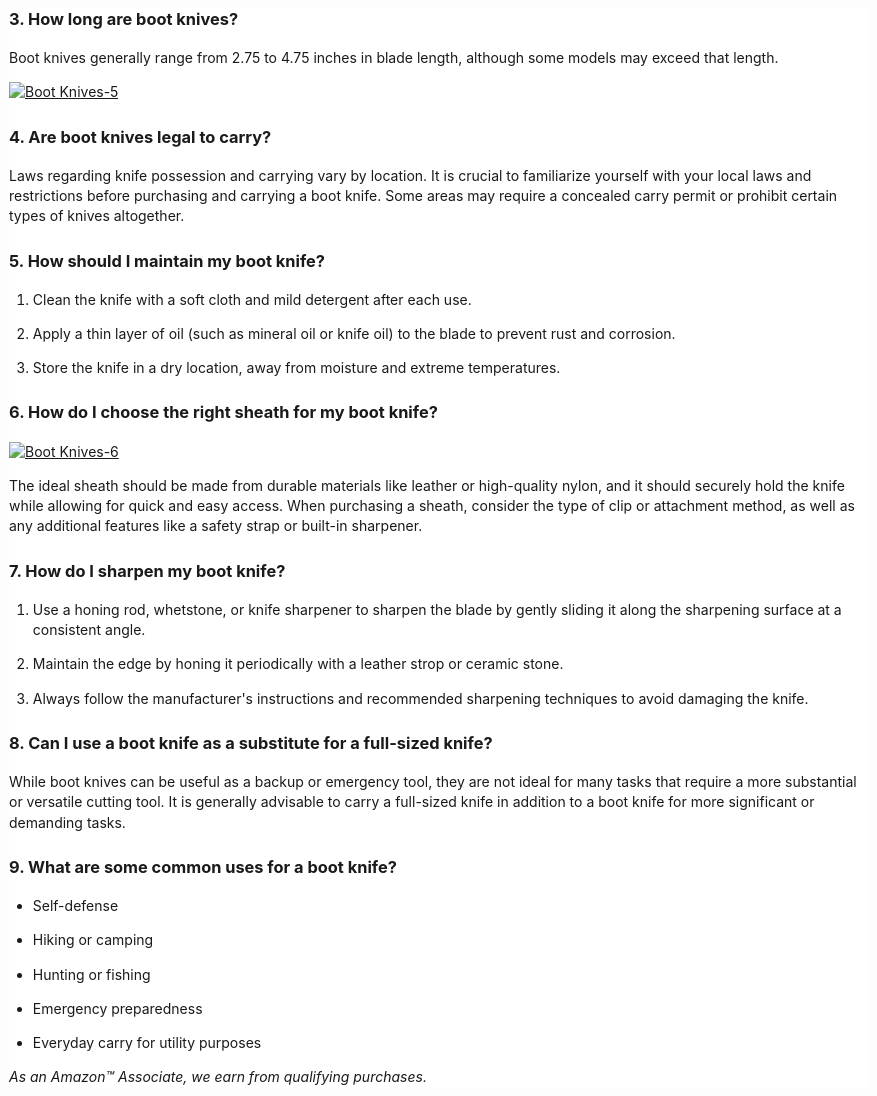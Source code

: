 ### 3. How long are boot knives?

Boot knives generally range from 2.75 to 4.75 inches in blade length, although some models may exceed that length.

<div><a href="https://serp.ly/@universityofguns/amazon/boot-knives?utm_source=universityofguns&utm_medium=website&utm_campaign=universityofguns.com&utm_content=boot-knives&utm_term=boot-knives-5"><img src="https://imagedelivery.net/vy2bglCGN6hEeWOnSe2c7A/Boot+Knives-5/public" alt="Boot Knives-5"></a></div>

### 4. Are boot knives legal to carry?

Laws regarding knife possession and carrying vary by location. It is crucial to familiarize yourself with your local laws and restrictions before purchasing and carrying a boot knife. Some areas may require a concealed carry permit or prohibit certain types of knives altogether.

### 5. How should I maintain my boot knife?

1. Clean the knife with a soft cloth and mild detergent after each use.

2. Apply a thin layer of oil (such as mineral oil or knife oil) to the blade to prevent rust and corrosion.

3. Store the knife in a dry location, away from moisture and extreme temperatures.

### 6. How do I choose the right sheath for my boot knife?

<div><a href="https://serp.ly/@universityofguns/amazon/boot-knives?utm_source=universityofguns&utm_medium=website&utm_campaign=universityofguns.com&utm_content=boot-knives&utm_term=boot-knives-6"><img src="https://imagedelivery.net/vy2bglCGN6hEeWOnSe2c7A/Boot+Knives-6/public" alt="Boot Knives-6"></a></div>

The ideal sheath should be made from durable materials like leather or high-quality nylon, and it should securely hold the knife while allowing for quick and easy access. When purchasing a sheath, consider the type of clip or attachment method, as well as any additional features like a safety strap or built-in sharpener.

### 7. How do I sharpen my boot knife?

1. Use a honing rod, whetstone, or knife sharpener to sharpen the blade by gently sliding it along the sharpening surface at a consistent angle.

2. Maintain the edge by honing it periodically with a leather strop or ceramic stone.

3. Always follow the manufacturer's instructions and recommended sharpening techniques to avoid damaging the knife.

### 8. Can I use a boot knife as a substitute for a full-sized knife?

While boot knives can be useful as a backup or emergency tool, they are not ideal for many tasks that require a more substantial or versatile cutting tool. It is generally advisable to carry a full-sized knife in addition to a boot knife for more significant or demanding tasks.

### 9. What are some common uses for a boot knife?

- Self-defense

- Hiking or camping

- Hunting or fishing

- Emergency preparedness

- Everyday carry for utility purposes

_As an Amazon™ Associate, we earn from qualifying purchases._
